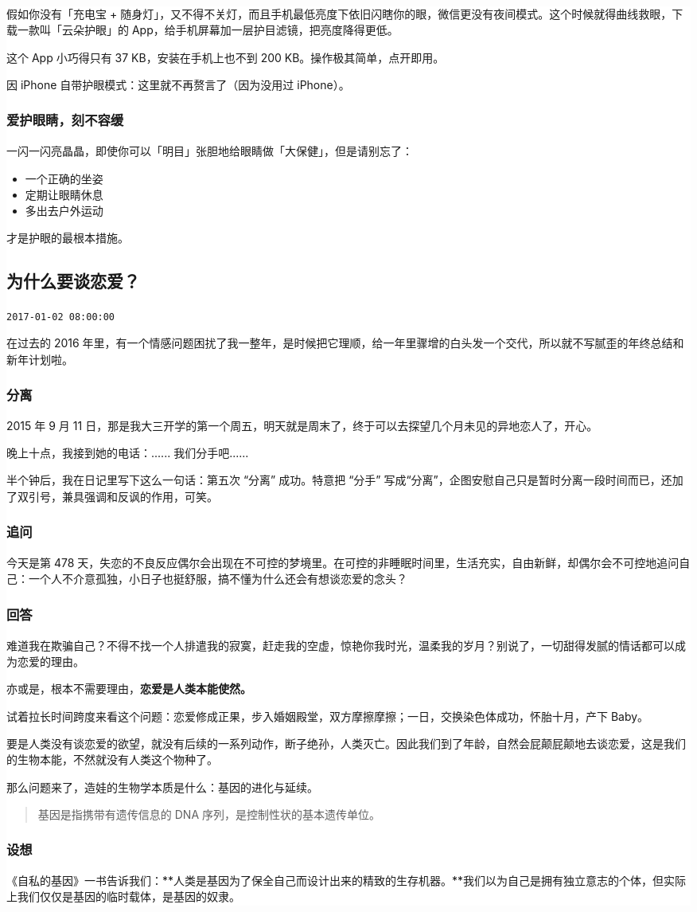 假如你没有「充电宝 + 随身灯」，又不得不关灯，而且手机最低亮度下依旧闪瞎你的眼，微信更没有夜间模式。这个时候就得曲线救眼，下载一款叫「云朵护眼」的 App，给手机屏幕加一层护目滤镜，把亮度降得更低。

这个 App 小巧得只有 37 KB，安装在手机上也不到 200 KB。操作极其简单，点开即用。

因 iPhone 自带护眼模式：这里就不再赘言了（因为没用过 iPhone）。


### 爱护眼睛，刻不容缓

一闪一闪亮晶晶，即使你可以「明目」张胆地给眼睛做「大保健」，但是请别忘了：
* 一个正确的坐姿
* 定期让眼睛休息  
* 多出去户外运动
  

才是护眼的最根本措施。  



## 为什么要谈恋爱？

`2017-01-02 08:00:00`

在过去的 2016 年里，有一个情感问题困扰了我一整年，是时候把它理顺，给一年里骤增的白头发一个交代，所以就不写腻歪的年终总结和新年计划啦。

### 分离

2015 年 9 月 11 日，那是我大三开学的第一个周五，明天就是周末了，终于可以去探望几个月未见的异地恋人了，开心。

晚上十点，我接到她的电话：...... 我们分手吧......

半个钟后，我在日记里写下这么一句话：第五次 “分离” 成功。特意把 “分手” 写成“分离”，企图安慰自己只是暂时分离一段时间而已，还加了双引号，兼具强调和反讽的作用，可笑。


### 追问

今天是第 478 天，失恋的不良反应偶尔会出现在不可控的梦境里。在可控的非睡眠时间里，生活充实，自由新鲜，却偶尔会不可控地追问自己：一个人不介意孤独，小日子也挺舒服，搞不懂为什么还会有想谈恋爱的念头？


### 回答

难道我在欺骗自己？不得不找一个人排遣我的寂寞，赶走我的空虚，惊艳你我时光，温柔我的岁月？别说了，一切甜得发腻的情话都可以成为恋爱的理由。

亦或是，根本不需要理由，**恋爱是人类本能使然。**

试着拉长时间跨度来看这个问题：恋爱修成正果，步入婚姻殿堂，双方摩擦摩擦；一日，交换染色体成功，怀胎十月，产下 Baby。

要是人类没有谈恋爱的欲望，就没有后续的一系列动作，断子绝孙，人类灭亡。因此我们到了年龄，自然会屁颠屁颠地去谈恋爱，这是我们的生物本能，不然就没有人类这个物种了。

那么问题来了，造娃的生物学本质是什么：基因的进化与延续。

> 基因是指携带有遗传信息的 DNA 序列，是控制性状的基本遗传单位。

### 设想


《自私的基因》一书告诉我们：**人类是基因为了保全自己而设计出来的精致的生存机器。**我们以为自己是拥有独立意志的个体，但实际上我们仅仅是基因的临时载体，是基因的奴隶。
